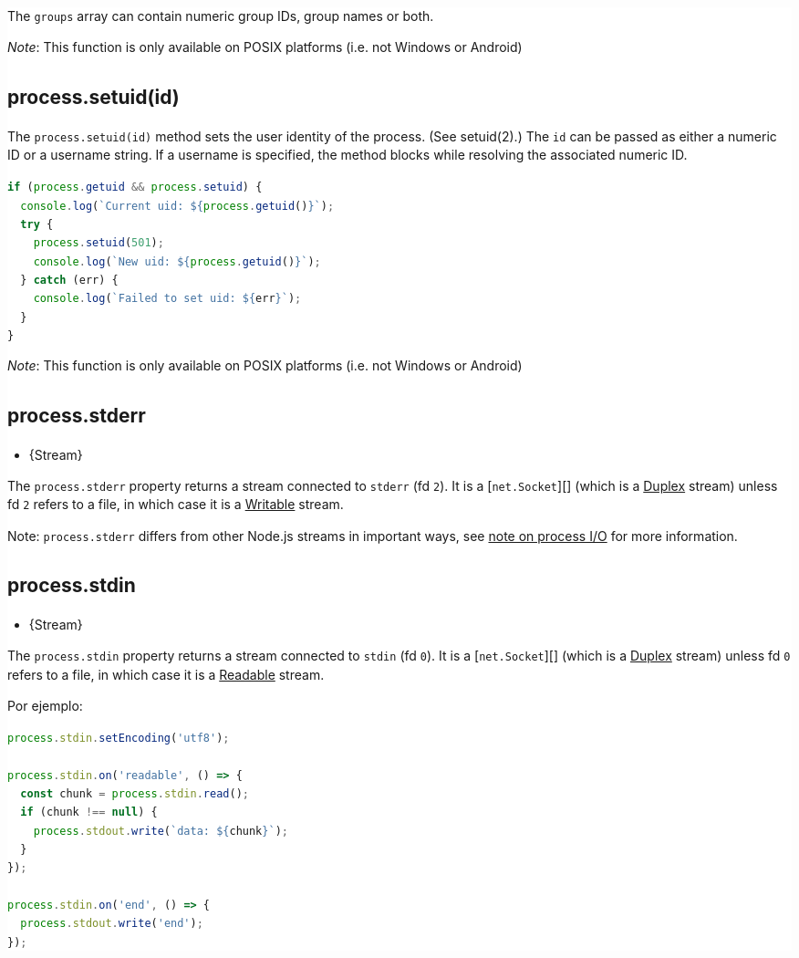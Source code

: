 The `groups` array can contain numeric group IDs, group names or both.

*Note*: This function is only available on POSIX platforms (i.e. not Windows or Android)

## process.setuid(id)



The `process.setuid(id)` method sets the user identity of the process. (See setuid(2).) The `id` can be passed as either a numeric ID or a username string. If a username is specified, the method blocks while resolving the associated numeric ID.

```js
if (process.getuid && process.setuid) {
  console.log(`Current uid: ${process.getuid()}`);
  try {
    process.setuid(501);
    console.log(`New uid: ${process.getuid()}`);
  } catch (err) {
    console.log(`Failed to set uid: ${err}`);
  }
}
```

*Note*: This function is only available on POSIX platforms (i.e. not Windows or Android)

## process.stderr

* {Stream}

The `process.stderr` property returns a stream connected to `stderr` (fd `2`). It is a [`net.Socket`][] (which is a [Duplex](stream.html#stream_duplex_and_transform_streams) stream) unless fd `2` refers to a file, in which case it is a [Writable](stream.html#stream_writable_streams) stream.

Note: `process.stderr` differs from other Node.js streams in important ways, see [note on process I/O](process.html#process_a_note_on_process_i_o) for more information.

## process.stdin

* {Stream}

The `process.stdin` property returns a stream connected to `stdin` (fd `0`). It is a [`net.Socket`][] (which is a [Duplex](stream.html#stream_duplex_and_transform_streams) stream) unless fd `0` refers to a file, in which case it is a [Readable](stream.html#stream_readable_streams) stream.

Por ejemplo:

```js
process.stdin.setEncoding('utf8');

process.stdin.on('readable', () => {
  const chunk = process.stdin.read();
  if (chunk !== null) {
    process.stdout.write(`data: ${chunk}`);
  }
});

process.stdin.on('end', () => {
  process.stdout.write('end');
});
```
